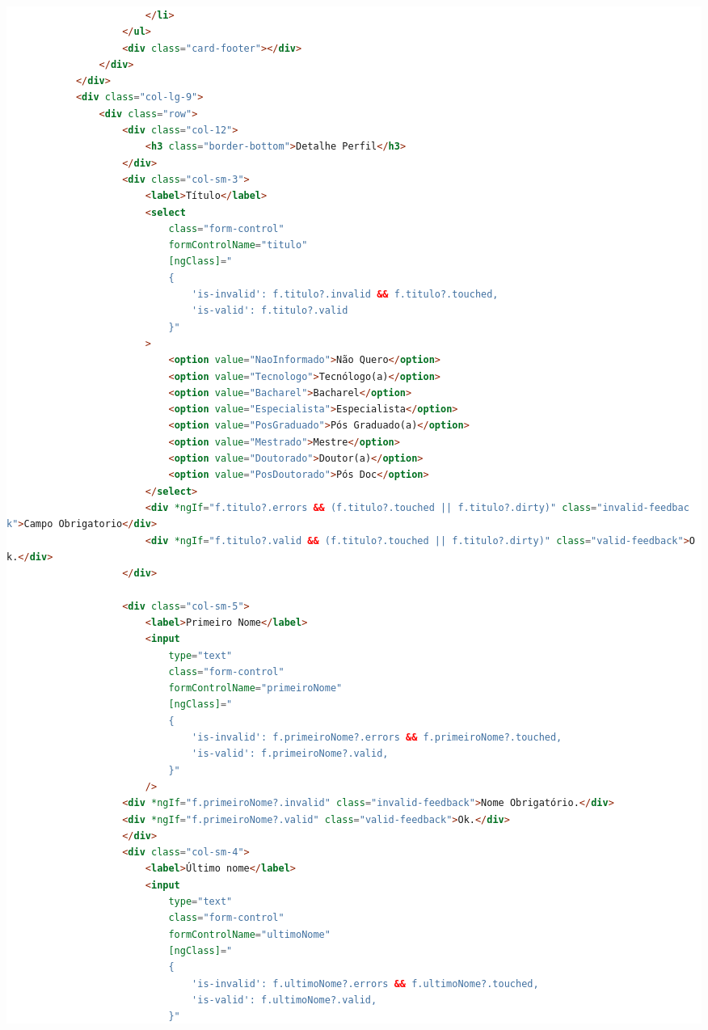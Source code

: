 ```html
						</li>
					</ul>
					<div class="card-footer"></div>
				</div>
			</div>
			<div class="col-lg-9">
				<div class="row">
					<div class="col-12">
						<h3 class="border-bottom">Detalhe Perfil</h3>
					</div>
					<div class="col-sm-3">
						<label>Título</label>
						<select
							class="form-control" 
							formControlName="titulo" 
							[ngClass]="
							{
								'is-invalid': f.titulo?.invalid && f.titulo?.touched,
								'is-valid': f.titulo?.valid
							}"
						>
							<option value="NaoInformado">Não Quero</option>
							<option value="Tecnologo">Tecnólogo(a)</option>
							<option value="Bacharel">Bacharel</option>
							<option value="Especialista">Especialista</option>
							<option value="PosGraduado">Pós Graduado(a)</option>
							<option value="Mestrado">Mestre</option>
							<option value="Doutorado">Doutor(a)</option>
							<option value="PosDoutorado">Pós Doc</option>
						</select>
						<div *ngIf="f.titulo?.errors && (f.titulo?.touched || f.titulo?.dirty)" class="invalid-feedback">Campo Obrigatorio</div>
						<div *ngIf="f.titulo?.valid && (f.titulo?.touched || f.titulo?.dirty)" class="valid-feedback">Ok.</div>
					</div>

					<div class="col-sm-5">
						<label>Primeiro Nome</label>
						<input
							type="text"
							class="form-control"
							formControlName="primeiroNome"
							[ngClass]="
							{
								'is-invalid': f.primeiroNome?.errors && f.primeiroNome?.touched,
								'is-valid': f.primeiroNome?.valid,
							}"
						/>
					<div *ngIf="f.primeiroNome?.invalid" class="invalid-feedback">Nome Obrigatório.</div>
					<div *ngIf="f.primeiroNome?.valid" class="valid-feedback">Ok.</div>
					</div>
					<div class="col-sm-4">
						<label>Último nome</label>
						<input 
							type="text"
							class="form-control"
							formControlName="ultimoNome"
							[ngClass]="
							{
								'is-invalid': f.ultimoNome?.errors && f.ultimoNome?.touched,
								'is-valid': f.ultimoNome?.valid,
							}"
```